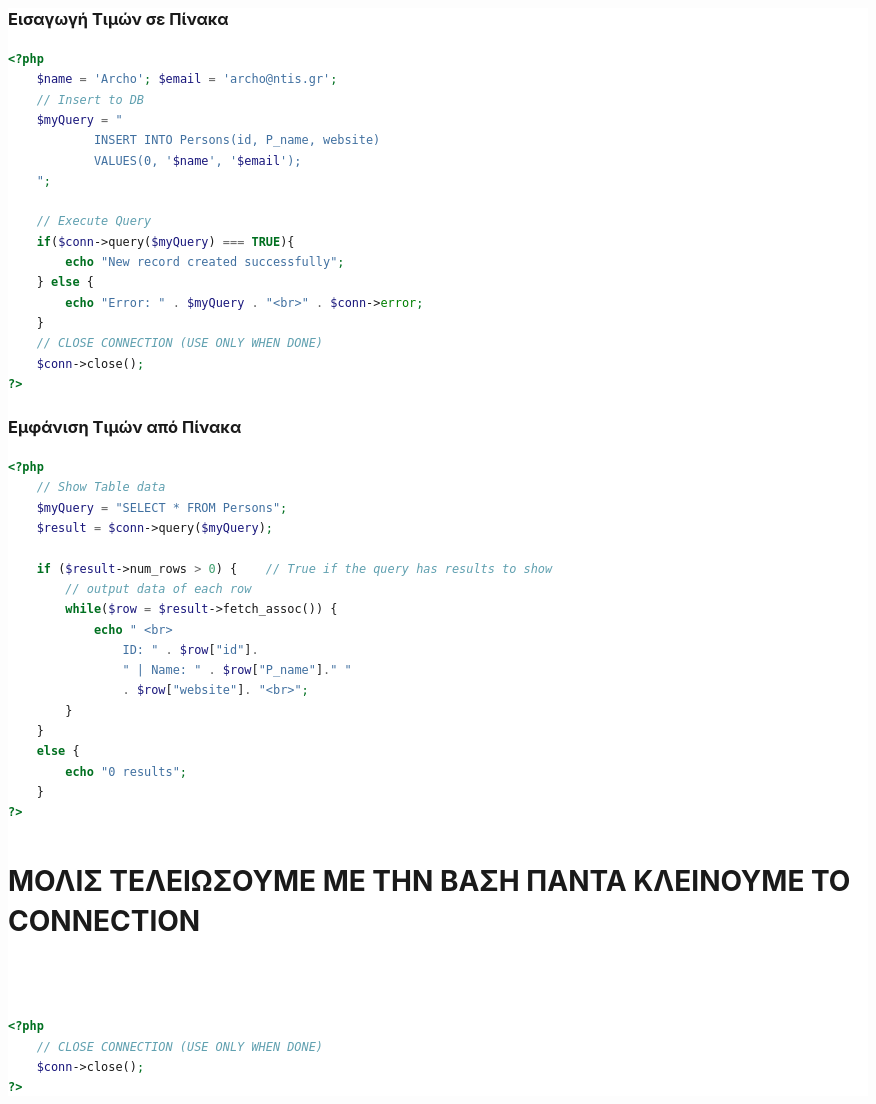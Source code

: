 ### Εισαγωγή Τιμών σε Πίνακα
```php
<?php
    $name = 'Archo'; $email = 'archo@ntis.gr';
    // Insert to DB
    $myQuery = "
            INSERT INTO Persons(id, P_name, website)
            VALUES(0, '$name', '$email');
    ";

    // Execute Query
    if($conn->query($myQuery) === TRUE){
        echo "New record created successfully"; 
    } else { 
        echo "Error: " . $myQuery . "<br>" . $conn->error; 
    }
    // CLOSE CONNECTION (USE ONLY WHEN DONE)
    $conn->close();
?>
```

### Εμφάνιση Τιμών από Πίνακα
```php
<?php
    // Show Table data
    $myQuery = "SELECT * FROM Persons";
    $result = $conn->query($myQuery);

    if ($result->num_rows > 0) {    // True if the query has results to show 
        // output data of each row 
        while($row = $result->fetch_assoc()) { 
            echo " <br>
                ID: " . $row["id"].
                " | Name: " . $row["P_name"]." "
                . $row["website"]. "<br>"; 
        } 
    } 
    else { 
        echo "0 results"; 
    }
?>
```

<h1>
<b>ΜΟΛΙΣ ΤΕΛΕΙΩΣΟΥΜΕ ΜΕ ΤΗΝ ΒΑΣΗ ΠΑΝΤΑ ΚΛΕΙΝΟΥΜΕ ΤΟ CONNECTION</b>
</h1> <br><br>

```php
<?php
    // CLOSE CONNECTION (USE ONLY WHEN DONE)
    $conn->close();
?>
```


